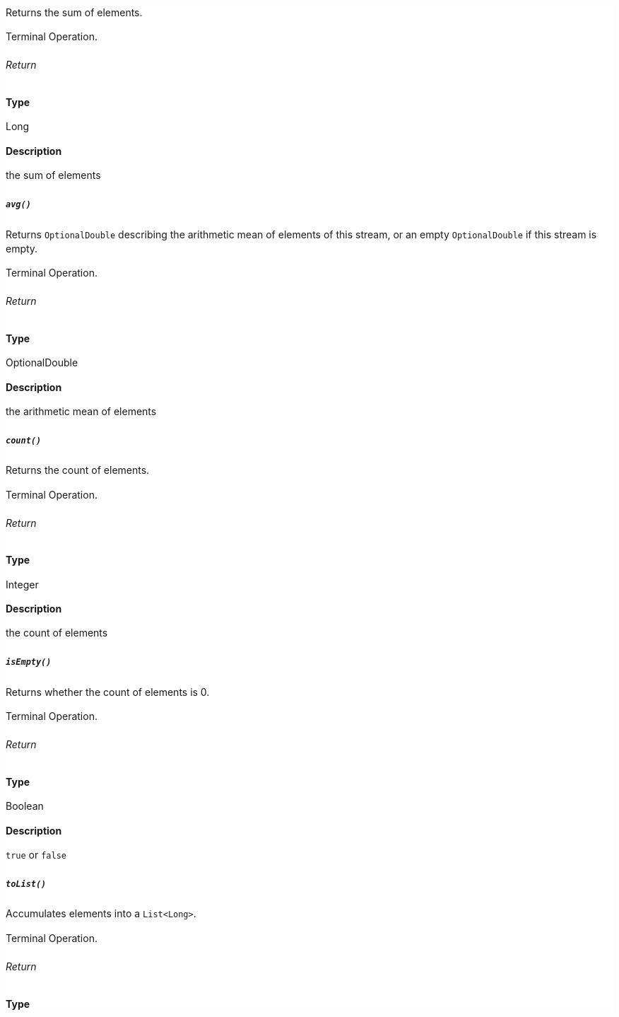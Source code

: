 Returns the sum of elements. <p>Terminal Operation.</p>

###### Return

**Type**

Long

**Description**

the sum of elements

##### `avg()`

Returns `OptionalDouble` describing the arithmetic mean of elements of this stream, or an empty `OptionalDouble` if this stream is empty. <p>Terminal Operation.</p>

###### Return

**Type**

OptionalDouble

**Description**

the arithmetic mean of elements

##### `count()`

Returns the count of elements. <p>Terminal Operation.</p>

###### Return

**Type**

Integer

**Description**

the count of elements

##### `isEmpty()`

Returns whether the count of elements is 0. <p>Terminal Operation.</p>

###### Return

**Type**

Boolean

**Description**

`true` or `false`

##### `toList()`

Accumulates elements into a `List<Long>`. <p>Terminal Operation.</p>

###### Return

**Type**
